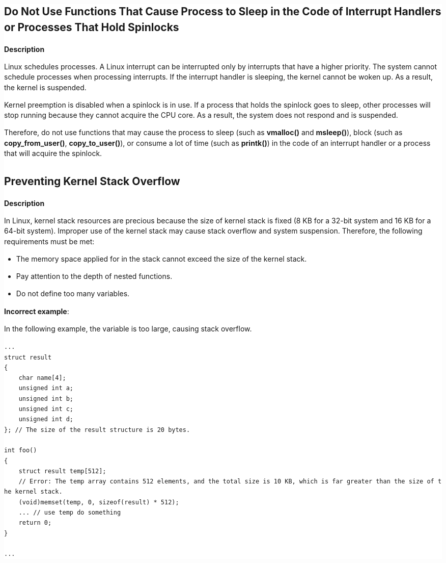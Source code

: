 ## Do Not Use Functions That Cause Process to Sleep in the Code of Interrupt Handlers or Processes That Hold Spinlocks

**Description**

Linux schedules processes. A Linux interrupt can be interrupted only by interrupts that have a higher priority. The system cannot schedule processes when processing interrupts. If the interrupt handler is sleeping, the kernel cannot be woken up. As a result, the kernel is suspended.

Kernel preemption is disabled when a spinlock is in use. If a process that holds the spinlock goes to sleep, other processes will stop running because they cannot acquire the CPU core. As a result, the system does not respond and is suspended.

Therefore, do not use functions that may cause the process to sleep (such as **vmalloc()** and **msleep()**), block (such as **copy_from_user()**, **copy_to_user()**), or consume a lot of time (such as **printk()**) in the code of an interrupt handler or a process that will acquire the spinlock.

## Preventing Kernel Stack Overflow

**Description**

In Linux, kernel stack resources are precious because the size of kernel stack is fixed (8 KB for a 32-bit system and 16 KB for a 64-bit system). Improper use of the kernel stack may cause stack overflow and system suspension. Therefore, the following requirements must be met:

-   The memory space applied for in the stack cannot exceed the size of the kernel stack.

-   Pay attention to the depth of nested functions.

-   Do not define too many variables.

**Incorrect example**:

In the following example, the variable is too large, causing stack overflow.

```
...
struct result
{
	char name[4];
	unsigned int a;
	unsigned int b;
	unsigned int c;
	unsigned int d;
}; // The size of the result structure is 20 bytes.

int foo()
{
	struct result temp[512];
	// Error: The temp array contains 512 elements, and the total size is 10 KB, which is far greater than the size of the kernel stack.
	(void)memset(temp, 0, sizeof(result) * 512); 
	... // use temp do something
	return 0;
}

...
```
